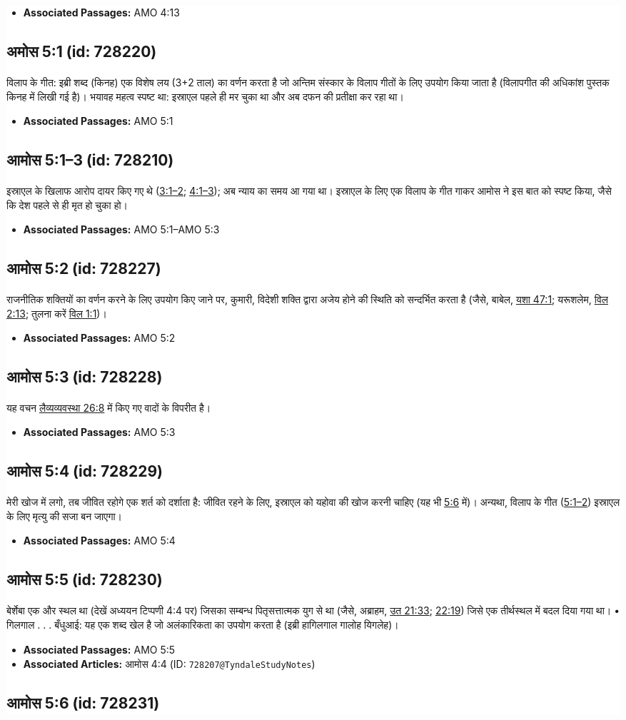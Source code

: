 * **Associated Passages:** AMO 4:13

## अमोस 5:1 (id: 728220)

विलाप के गीत: इब्री शब्द (किनह) एक विशेष लय (3\+2 ताल) का वर्णन करता है जो अन्तिम संस्कार के विलाप गीतों के लिए उपयोग किया जाता है (विलापगीत की अधिकांश पुस्तक किनह में लिखी गई है)। भयावह महत्व स्पष्ट था: इस्राएल पहले ही मर चुका था और अब दफन की प्रतीक्षा कर रहा था।

* **Associated Passages:** AMO 5:1

## आमोस 5:1–3 (id: 728210)

इस्राएल के खिलाफ आरोप दायर किए गए थे ([3:1–2](https://ref.ly/Amos3:1-Amos3:2); [4:1–3](https://ref.ly/Amos4:1-Amos4:3)); अब न्याय का समय आ गया था। इस्राएल के लिए एक विलाप के गीत गाकर आमोस ने इस बात को स्पष्ट किया, जैसे कि देश पहले से ही मृत हो चुका हो।

* **Associated Passages:** AMO 5:1–AMO 5:3

## आमोस 5:2 (id: 728227)

राजनीतिक शक्तियों का वर्णन करने के लिए उपयोग किए जाने पर, कुमारी, विदेशी शक्ति द्वारा अजेय होने की स्थिति को सन्दर्भित करता है (जैसे, बाबेल, [यशा 47:1](https://ref.ly/Isa47:1); यरूशलेम, [विल 2:13](https://ref.ly/Lam2:13); तुलना करें [विल 1:1](https://ref.ly/Lam1:1))।

* **Associated Passages:** AMO 5:2

## आमोस 5:3 (id: 728228)

यह वचन [लैव्यव्यवस्था 26:8](https://ref.ly/Lev26:8) में किए गए वादों के विपरीत है।

* **Associated Passages:** AMO 5:3

## आमोस 5:4 (id: 728229)

मेरी खोज में लगो, तब जीवित रहोगे एक शर्त को दर्शाता है: जीवित रहने के लिए, इस्राएल को यहोवा की खोज करनी चाहिए (यह भी [5:6](https://ref.ly/Amos5:6) में)। अन्यथा, विलाप के गीत ([5:1–2](https://ref.ly/Amos5:1-Amos5:2)) इस्राएल के लिए मृत्यु की सजा बन जाएगा।

* **Associated Passages:** AMO 5:4

## आमोस 5:5 (id: 728230)

बेर्शेबा एक और स्थल था (देखें अध्ययन टिप्पणी 4:4 पर) जिसका सम्बन्ध पितृसत्तात्मक युग से था (जैसे, अब्राहम, [उत 21:33](https://ref.ly/Gen21:33); [22:19](https://ref.ly/Gen22:19)) जिसे एक तीर्थस्थल में बदल दिया गया था। • गिलगाल . . . बँधुआई: यह एक शब्द खेल है जो अलंकारिकता का उपयोग करता है (इब्री हागिलगाल गालोह यिगलेह)।

* **Associated Passages:** AMO 5:5
* **Associated Articles:** आमोस 4:4 (ID: `728207@TyndaleStudyNotes`)

## आमोस 5:6 (id: 728231)
